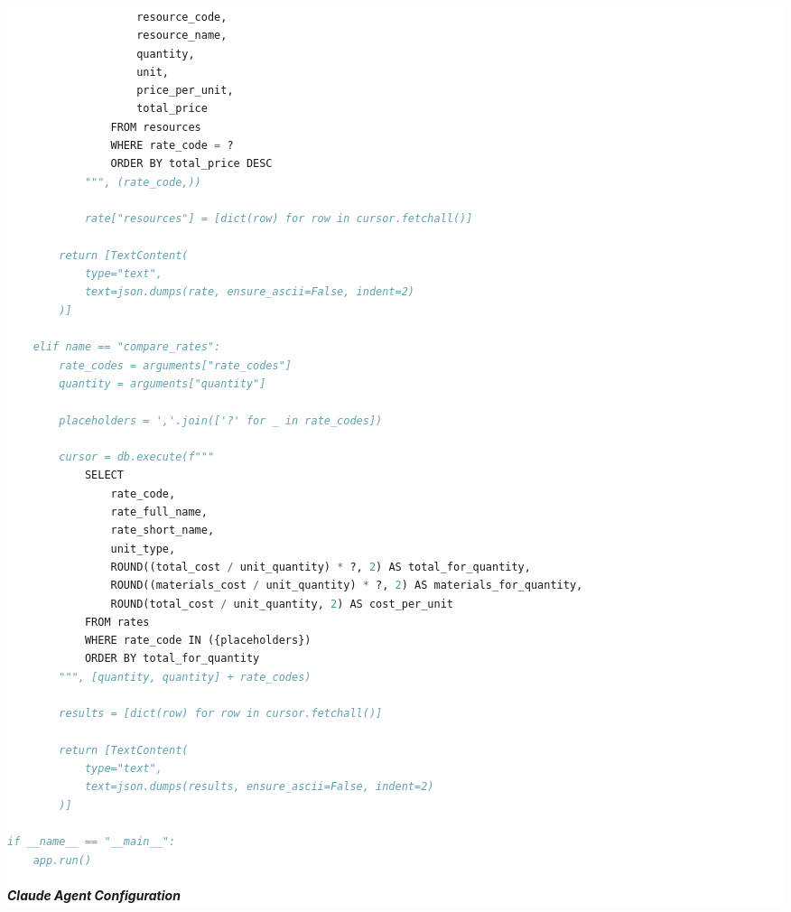 ```python
                    resource_code,
                    resource_name,
                    quantity,
                    unit,
                    price_per_unit,
                    total_price
                FROM resources
                WHERE rate_code = ?
                ORDER BY total_price DESC
            """, (rate_code,))

            rate["resources"] = [dict(row) for row in cursor.fetchall()]

        return [TextContent(
            type="text",
            text=json.dumps(rate, ensure_ascii=False, indent=2)
        )]

    elif name == "compare_rates":
        rate_codes = arguments["rate_codes"]
        quantity = arguments["quantity"]

        placeholders = ','.join(['?' for _ in rate_codes])

        cursor = db.execute(f"""
            SELECT
                rate_code,
                rate_full_name,
                rate_short_name,
                unit_type,
                ROUND((total_cost / unit_quantity) * ?, 2) AS total_for_quantity,
                ROUND((materials_cost / unit_quantity) * ?, 2) AS materials_for_quantity,
                ROUND(total_cost / unit_quantity, 2) AS cost_per_unit
            FROM rates
            WHERE rate_code IN ({placeholders})
            ORDER BY total_for_quantity
        """, [quantity, quantity] + rate_codes)

        results = [dict(row) for row in cursor.fetchall()]

        return [TextContent(
            type="text",
            text=json.dumps(results, ensure_ascii=False, indent=2)
        )]

if __name__ == "__main__":
    app.run()
```

##### Claude Agent Configuration

